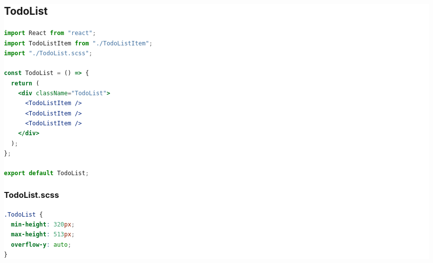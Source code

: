 ## TodoList

```jsx
import React from "react";
import TodoListItem from "./TodoListItem";
import "./TodoList.scss";

const TodoList = () => {
  return (
    <div className="TodoList">
      <TodoListItem />
      <TodoListItem />
      <TodoListItem />
    </div>
  );
};

export default TodoList;
```

### TodoList.scss

```scss
.TodoList {
  min-height: 320px;
  max-height: 513px;
  overflow-y: auto;
}
```
